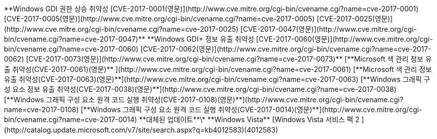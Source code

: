 </td>
<td style="border:1px solid black;">
**Windows GDI 권한 상승 취약성  
[CVE-2017-0001(영문)](http://www.cve.mitre.org/cgi-bin/cvename.cgi?name=cve-2017-0001)  
[CVE-2017-0005(영문)](http://www.cve.mitre.org/cgi-bin/cvename.cgi?name=cve-2017-0005)  
[CVE-2017-0025(영문)](http://www.cve.mitre.org/cgi-bin/cvename.cgi?name=cve-2017-0025)  
[CVE-2017-0047(영문)](http://www.cve.mitre.org/cgi-bin/cvename.cgi?name=cve-2017-0047)**

</td>
<td style="border:1px solid black;">
**Windows GDI+ 정보 유출 취약성  
[CVE-2017-0060(영문)](http://www.cve.mitre.org/cgi-bin/cvename.cgi?name=cve-2017-0060)  
[CVE-2017-0062(영문)](http://www.cve.mitre.org/cgi-bin/cvename.cgi?name=cve-2017-0062)  
[CVE-2017-0073(영문)](http://www.cve.mitre.org/cgi-bin/cvename.cgi?name=cve-2017-0073)**

</td>
<td style="border:1px solid black;">
[**Microsoft 색 관리 정보 유출 취약성(CVE-2017-0061)(영문)**  
](http://www.cve.mitre.org/cgi-bin/cvename.cgi?name=cve-2017-0061)

</td>
<td style="border:1px solid black;">
[**Microsoft 색 관리 정보 유출 취약성(CVE-2017-0063)(영문)**](http://www.cve.mitre.org/cgi-bin/cvename.cgi?name=cve-2017-0063)

</td>
<td style="border:1px solid black;">
[**Windows 그래픽 구성 요소 정보 유출 취약성(CVE-2017-0038)(영문)**](http://www.cve.mitre.org/cgi-bin/cvename.cgi?name=cve-2017-0038)

</td>
<td style="border:1px solid black;">
[**Windows 그래픽 구성 요소 원격 코드 실행 취약성(CVE-2017-0108)(영문)**](http://www.cve.mitre.org/cgi-bin/cvename.cgi?name=cve-2017-0108)

</td>
<td style="border:1px solid black;">
[**Windows 그래픽 구성 요소 원격 코드 실행 취약성(CVE-2017-0014)(영문)**](http://www.cve.mitre.org/cgi-bin/cvename.cgi?name=cve-2017-0014)

</td>
<td style="border:1px solid black;">
**대체된 업데이트**\*

</td>
</tr>
<tr>
<td style="border:1px solid black;" colspan="9">
**Windows Vista**

</td>
</tr>
<tr>
<td style="border:1px solid black;">
[Windows Vista 서비스 팩 2  
](http://catalog.update.microsoft.com/v7/site/search.aspx?q=kb4012583)(4012583)

